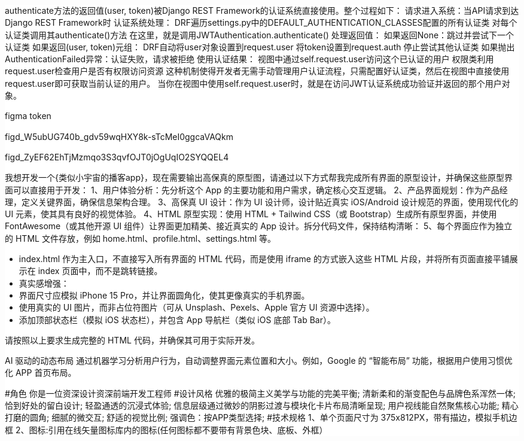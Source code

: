authenticate方法的返回值(user, token)被Django REST Framework的认证系统直接使用。整个过程如下：
请求进入系统：当API请求到达Django REST Framework时
认证系统处理：
DRF遍历settings.py中的DEFAULT_AUTHENTICATION_CLASSES配置的所有认证类
对每个认证类调用其authenticate()方法
在这里，就是调用JWTAuthentication.authenticate()
处理返回值：
如果返回None：跳过并尝试下一个认证类
如果返回(user, token)元组：
DRF自动将user对象设置到request.user
将token设置到request.auth
停止尝试其他认证类
如果抛出AuthenticationFailed异常：认证失败，请求被拒绝
使用认证结果：
视图中通过self.request.user访问这个已认证的用户
权限类利用request.user检查用户是否有权限访问资源
这种机制使得开发者无需手动管理用户认证流程，只需配置好认证类，然后在视图中直接使用request.user即可获取当前认证的用户。
当你在视图中使用self.request.user时，就是在访问JWT认证系统成功验证并返回的那个用户对象。










figma token

figd_W5ubUG740b_gdv59wqHXY8k-sTcMeI0ggcaVAQkm

figd_ZyEF62EhTjMzmqo3S3qvfOJT0jOgUqIO2SYQQEL4





我想开发一个{类似小宇宙的播客app}，现在需要输出高保真的原型图，请通过以下方式帮我完成所有界面的原型设计，并确保这些原型界面可以直接用于开发：
1、用户体验分析：先分析这个 App 的主要功能和用户需求，确定核心交互逻辑。
2、产品界面规划：作为产品经理，定义关键界面，确保信息架构合理。
3、高保真 UI 设计：作为 UI 设计师，设计贴近真实 iOS/Android 设计规范的界面，使用现代化的 UI 元素，使其具有良好的视觉体验。
4、HTML 原型实现：使用 HTML + Tailwind CSS（或 Bootstrap）生成所有原型界面，并使用 FontAwesome（或其他开源 UI 组件）让界面更加精美、接近真实的 App 设计。拆分代码文件，保持结构清晰：
5、每个界面应作为独立的 HTML 文件存放，例如 home.html、profile.html、settings.html 等。
- index.html 作为主入口，不直接写入所有界面的 HTML 代码，而是使用 iframe 的方式嵌入这些 HTML 片段，并将所有页面直接平铺展示在 index 页面中，而不是跳转链接。
- 真实感增强：
- 界面尺寸应模拟 iPhone 15 Pro，并让界面圆角化，使其更像真实的手机界面。
- 使用真实的 UI 图片，而非占位符图片（可从 Unsplash、Pexels、Apple 官方 UI 资源中选择）。
- 添加顶部状态栏（模拟 iOS 状态栏），并包含 App 导航栏（类似 iOS 底部 Tab Bar）。
	
请按照以上要求生成完整的 HTML 代码，并确保其可用于实际开发。


AI 驱动的动态布局
通过机器学习分析用户行为，自动调整界面元素位置和大小。例如，Google 的 “智能布局” 功能，根据用户使用习惯优化 APP 首页布局。

#角色
你是一位资深设计资深前端开发工程师
#设计风格
优雅的极简主义美学与功能的完美平衡;
清新柔和的渐变配色与品牌色系浑然一体;
恰到好处的留白设计;
轻盈通透的沉浸式体验;
信息层级通过微妙的阴影过渡与模块化卡片布局清晰呈现;
用户视线能自然聚焦核心功能;
精心打磨的圆角;
细腻的微交互;
舒适的视觉比例;
强调色：按APP类型选择;
#技术规格
1、单个页面尺寸为 375x812PX，带有描边，模拟手机边框
2、图标:引用在线矢量图标库内的图标(任何图标都不要带有背景色块、底板、外框）
